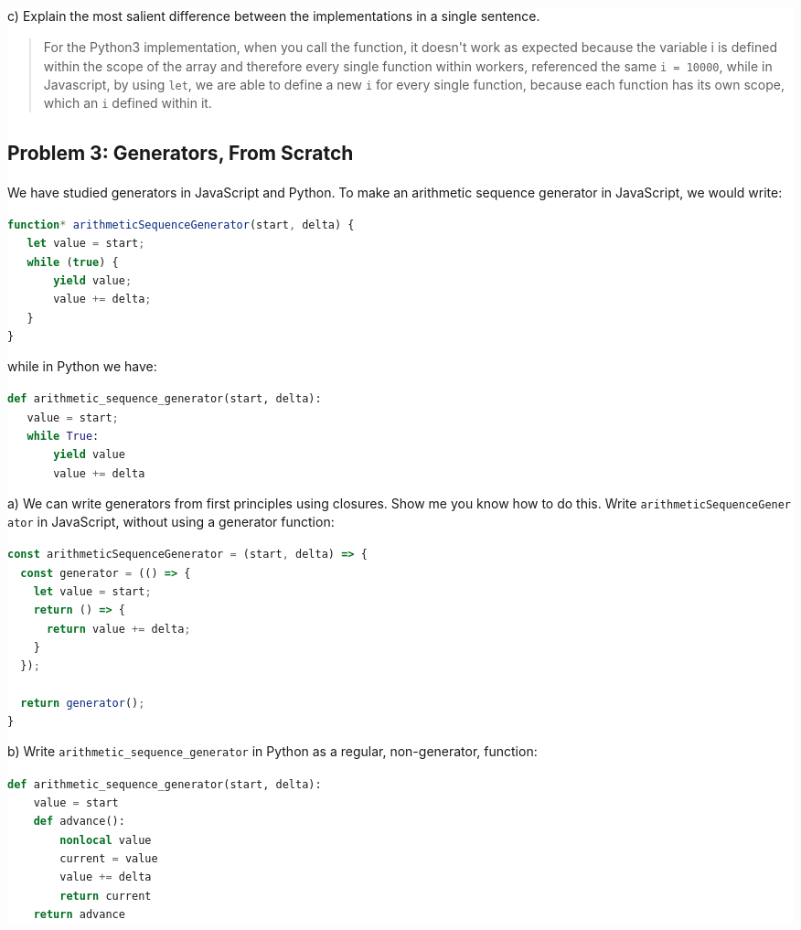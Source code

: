 c) Explain the most salient difference between the implementations in a single sentence.

> For the Python3 implementation, when you call the function, it doesn't work as expected because the variable i is defined within the scope of the array and therefore every single function within workers, referenced the same `i = 10000`, while in Javascript, by using `let`, we are able to define a new `i` for every single function, because each function has its own scope, which an `i` defined within it.


## Problem 3: Generators, From Scratch

We have studied generators in JavaScript and Python. To make an arithmetic sequence generator in JavaScript, we would write:

```javascript
function* arithmeticSequenceGenerator(start, delta) {
   let value = start;
   while (true) {
       yield value;
       value += delta;
   }
}
```

while in Python we have:

```python
def arithmetic_sequence_generator(start, delta):
   value = start;
   while True:
       yield value
       value += delta
```

a) We can write generators from first principles using closures. Show me you know how to do this. Write `arithmeticSequenceGenerator` in JavaScript, without using a generator function:

```javascript
const arithmeticSequenceGenerator = (start, delta) => {
  const generator = (() => {
    let value = start;
    return () => {
      return value += delta;
    }
  });

  return generator();
}
```

b) Write `arithmetic_sequence_generator` in Python as a regular, non-generator, function:

```python
def arithmetic_sequence_generator(start, delta):
    value = start
    def advance():
        nonlocal value
        current = value
        value += delta
        return current
    return advance
```
